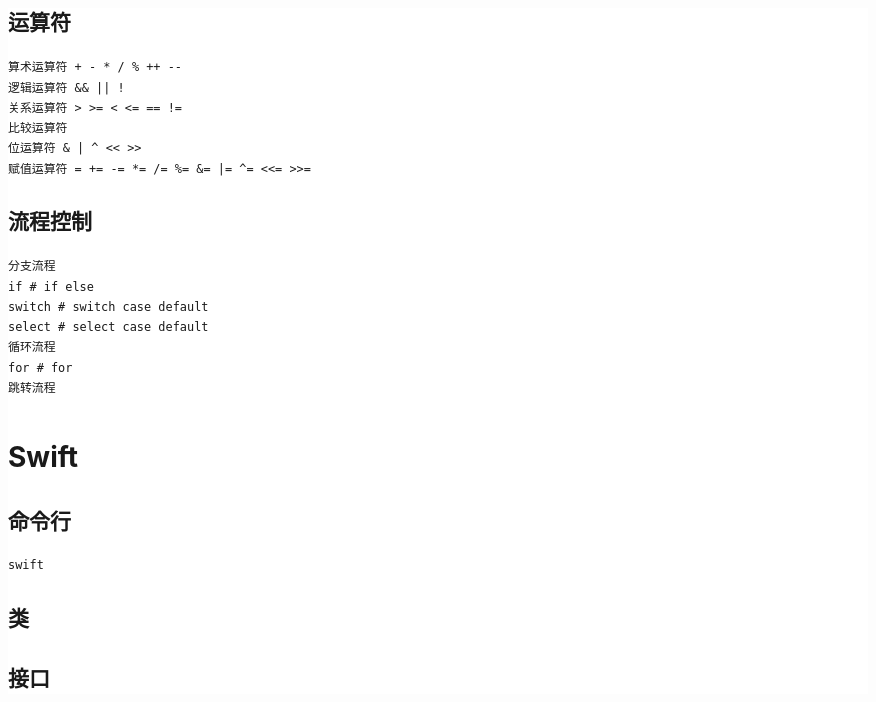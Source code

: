 ## 运算符

```
算术运算符 + - * / % ++ --
逻辑运算符 && || !
关系运算符 > >= < <= == !=
比较运算符
位运算符 & | ^ << >>
赋值运算符 = += -= *= /= %= &= |= ^= <<= >>=
```

## 流程控制

```
分支流程
if # if else 
switch # switch case default
select # select case default
循环流程
for # for
跳转流程
```

```

```

# Swift

```

```

## 命令行

```
swift
```

## 类

```

```

## 接口

```

```



```

```
